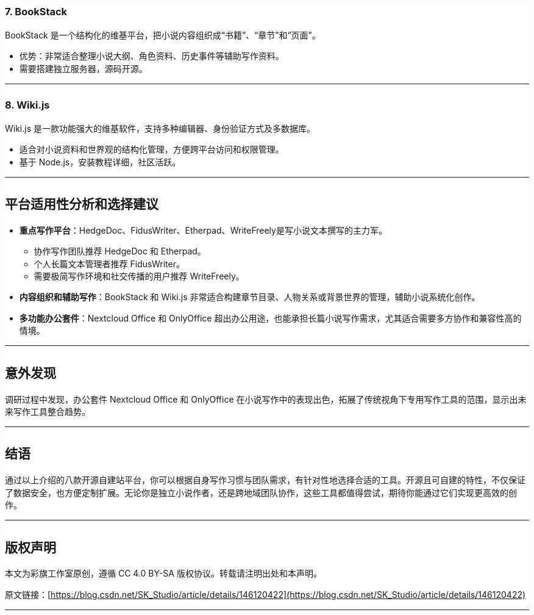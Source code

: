 ### 7. BookStack

BookStack 是一个结构化的维基平台，把小说内容组织成“书籍”、“章节”和“页面”。

- 优势：非常适合整理小说大纲、角色资料、历史事件等辅助写作资料。
- 需要搭建独立服务器，源码开源。

---

### 8. Wiki.js

Wiki.js 是一款功能强大的维基软件，支持多种编辑器、身份验证方式及多数据库。

- 适合对小说资料和世界观的结构化管理，方便跨平台访问和权限管理。
- 基于 Node.js，安装教程详细，社区活跃。

---

## 平台适用性分析和选择建议

- **重点写作平台**：HedgeDoc、FidusWriter、Etherpad、WriteFreely是写小说文本撰写的主力军。  
  - 协作写作团队推荐 HedgeDoc 和 Etherpad。  
  - 个人长篇文本管理者推荐 FidusWriter。  
  - 需要极简写作环境和社交传播的用户推荐 WriteFreely。  

- **内容组织和辅助写作**：BookStack 和 Wiki.js 非常适合构建章节目录、人物关系或背景世界的管理，辅助小说系统化创作。  

- **多功能办公套件**：Nextcloud Office 和 OnlyOffice 超出办公用途，也能承担长篇小说写作需求，尤其适合需要多方协作和兼容性高的情境。  

---

## 意外发现

调研过程中发现，办公套件 Nextcloud Office 和 OnlyOffice 在小说写作中的表现出色，拓展了传统视角下专用写作工具的范围，显示出未来写作工具整合趋势。

---

## 结语

通过以上介绍的八款开源自建站平台，你可以根据自身写作习惯与团队需求，有针对性地选择合适的工具。开源且可自建的特性，不仅保证了数据安全，也方便定制扩展。无论你是独立小说作者，还是跨地域团队协作，这些工具都值得尝试，期待你能通过它们实现更高效的创作。

---

## 版权声明

本文为彩旗工作室原创，遵循 CC 4.0 BY-SA 版权协议。转载请注明出处和本声明。  

原文链接：[https://blog.csdn.net/SK_Studio/article/details/146120422](https://blog.csdn.net/SK_Studio/article/details/146120422)

---




